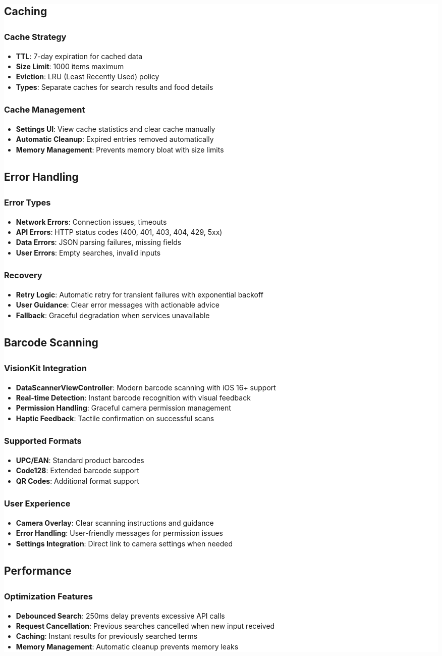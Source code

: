 ## Caching

### Cache Strategy
- **TTL**: 7-day expiration for cached data
- **Size Limit**: 1000 items maximum
- **Eviction**: LRU (Least Recently Used) policy
- **Types**: Separate caches for search results and food details

### Cache Management
- **Settings UI**: View cache statistics and clear cache manually
- **Automatic Cleanup**: Expired entries removed automatically
- **Memory Management**: Prevents memory bloat with size limits

## Error Handling

### Error Types
- **Network Errors**: Connection issues, timeouts
- **API Errors**: HTTP status codes (400, 401, 403, 404, 429, 5xx)
- **Data Errors**: JSON parsing failures, missing fields
- **User Errors**: Empty searches, invalid inputs

### Recovery
- **Retry Logic**: Automatic retry for transient failures with exponential backoff
- **User Guidance**: Clear error messages with actionable advice
- **Fallback**: Graceful degradation when services unavailable

## Barcode Scanning

### VisionKit Integration
- **DataScannerViewController**: Modern barcode scanning with iOS 16+ support
- **Real-time Detection**: Instant barcode recognition with visual feedback
- **Permission Handling**: Graceful camera permission management
- **Haptic Feedback**: Tactile confirmation on successful scans

### Supported Formats
- **UPC/EAN**: Standard product barcodes
- **Code128**: Extended barcode support
- **QR Codes**: Additional format support

### User Experience
- **Camera Overlay**: Clear scanning instructions and guidance
- **Error Handling**: User-friendly messages for permission issues
- **Settings Integration**: Direct link to camera settings when needed

## Performance

### Optimization Features
- **Debounced Search**: 250ms delay prevents excessive API calls
- **Request Cancellation**: Previous searches cancelled when new input received
- **Caching**: Instant results for previously searched terms
- **Memory Management**: Automatic cleanup prevents memory leaks
